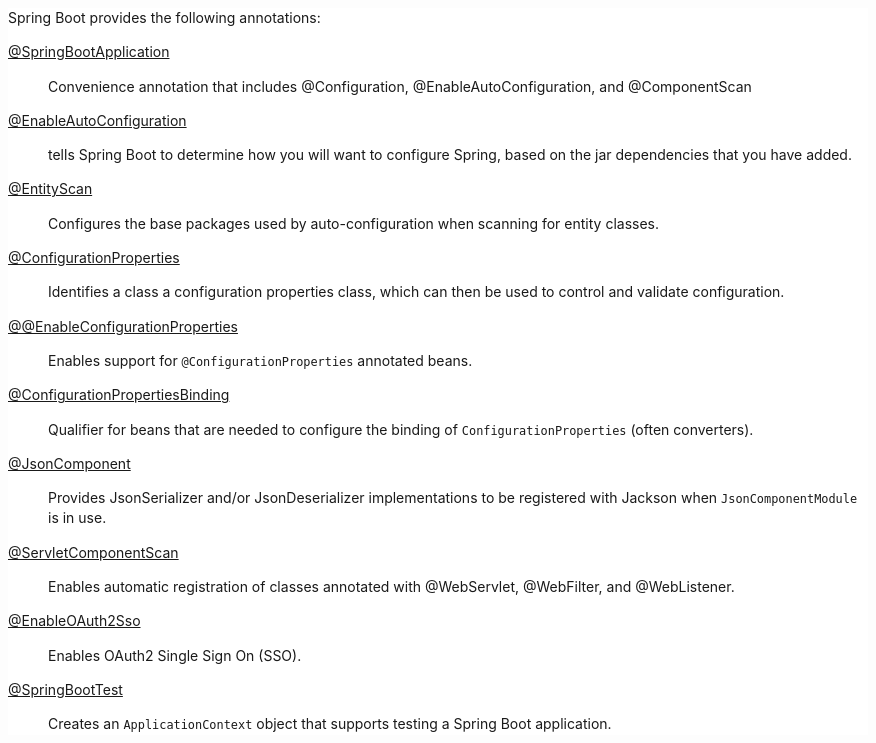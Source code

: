 <p>Spring Boot provides the following annotations:</p>
</div>
<div class="dlist">
<dl>
<dt class="hdlist1"><a href="http://docs.spring.io/spring-boot/docs/current/reference/htmlsingle/#using-boot-using-springbootapplication-annotation">@SpringBootApplication</a></dt>
<dd>
<p>Convenience annotation that includes @Configuration, @EnableAutoConfiguration, and @ComponentScan</p>
</dd>
<dt class="hdlist1"><a href="http://docs.spring.io/spring-boot/docs/current/reference/htmlsingle/#getting-started-first-application-auto-configuration">@EnableAutoConfiguration</a></dt>
<dd>
<p>tells Spring Boot to determine how you will want to configure Spring, based on the jar dependencies that you have added.</p>
</dd>
<dt class="hdlist1"><a href="http://docs.spring.io/spring-boot/docs/current/api/org/springframework/boot/autoconfigure/domain/EntityScan.html">@EntityScan</a></dt>
<dd>
<p>Configures the base packages used by auto-configuration when scanning for entity classes.</p>
</dd>
<dt class="hdlist1"><a href="http://docs.spring.io/spring-boot/docs/current/reference/htmlsingle/#boot-features-external-config">@ConfigurationProperties</a></dt>
<dd>
<p>Identifies a class a configuration properties class, which can then be used to control and validate configuration.</p>
</dd>
<dt class="hdlist1"><a href="http://docs.spring.io/autorepo/docs/spring-boot/1.2.0.M2/api/org/springframework/boot/context/properties/EnableConfigurationProperties.html">@@EnableConfigurationProperties</a></dt>
<dd>
<p>Enables support for <code>@ConfigurationProperties</code> annotated beans.</p>
</dd>
<dt class="hdlist1"><a href="http://docs.spring.io/spring-boot/docs/current/api/org/springframework/boot/context/properties/ConfigurationPropertiesBinding.html">@ConfigurationPropertiesBinding</a></dt>
<dd>
<p>Qualifier for beans that are needed to configure the binding of <code>ConfigurationProperties</code> (often converters).</p>
</dd>
<dt class="hdlist1"><a href="http://docs.spring.io/spring-boot/docs/current/reference/htmlsingle/#boot-features-json-components">@JsonComponent</a></dt>
<dd>
<p>Provides JsonSerializer and/or JsonDeserializer implementations to be registered with Jackson when <code>JsonComponentModule</code> is in use.</p>
</dd>
<dt class="hdlist1"><a href="http://docs.spring.io/spring-boot/docs/current/reference/htmlsingle/#boot-features-embedded-container-context-initializer">@ServletComponentScan</a></dt>
<dd>
<p>Enables automatic registration of classes annotated with @WebServlet, @WebFilter, and @WebListener.</p>
</dd>
<dt class="hdlist1"><a href="http://docs.spring.io/spring-boot/docs/current/api/org/springframework/boot/autoconfigure/security/oauth2/client/EnableOAuth2Sso.html">@EnableOAuth2Sso</a></dt>
<dd>
<p>Enables OAuth2 Single Sign On (SSO).</p>
</dd>
<dt class="hdlist1"><a href="http://docs.spring.io/spring-boot/docs/current/reference/htmlsingle/#boot-features-testing-spring-boot-applications">@SpringBootTest</a></dt>
<dd>
<p>Creates an <code>ApplicationContext</code> object that supports testing a Spring Boot application.</p>
</dd>